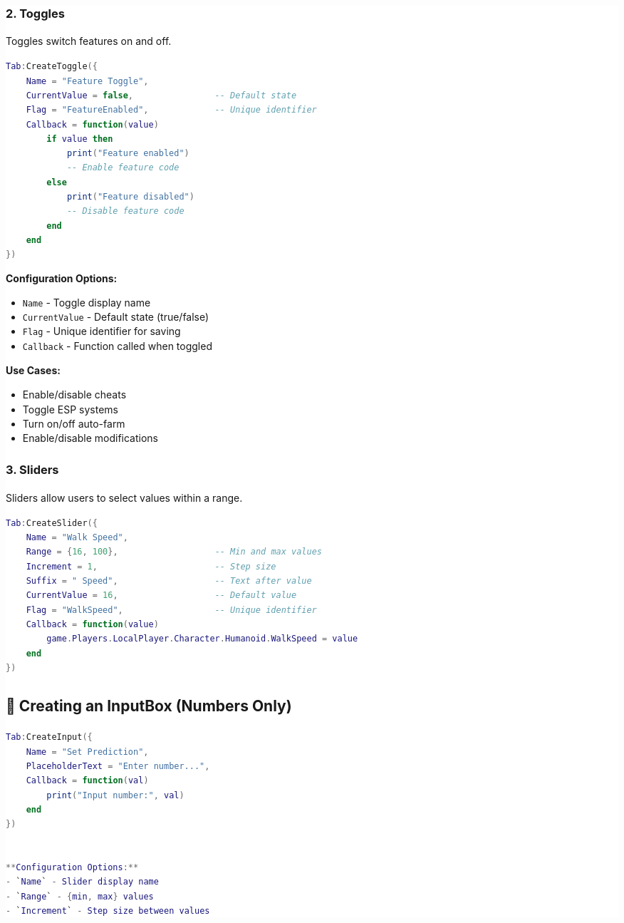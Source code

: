 ### 2. Toggles

Toggles switch features on and off.

```lua
Tab:CreateToggle({
    Name = "Feature Toggle",
    CurrentValue = false,                -- Default state
    Flag = "FeatureEnabled",             -- Unique identifier
    Callback = function(value)
        if value then
            print("Feature enabled")
            -- Enable feature code
        else
            print("Feature disabled")
            -- Disable feature code
        end
    end
})
```

**Configuration Options:**
- `Name` - Toggle display name
- `CurrentValue` - Default state (true/false)
- `Flag` - Unique identifier for saving
- `Callback` - Function called when toggled

**Use Cases:**
- Enable/disable cheats
- Toggle ESP systems
- Turn on/off auto-farm
- Enable/disable modifications

### 3. Sliders

Sliders allow users to select values within a range.

```lua
Tab:CreateSlider({
    Name = "Walk Speed",
    Range = {16, 100},                   -- Min and max values
    Increment = 1,                       -- Step size
    Suffix = " Speed",                   -- Text after value
    CurrentValue = 16,                   -- Default value
    Flag = "WalkSpeed",                  -- Unique identifier
    Callback = function(value)
        game.Players.LocalPlayer.Character.Humanoid.WalkSpeed = value
    end
})
```
## 🔢 Creating an InputBox (Numbers Only)

```lua
Tab:CreateInput({
    Name = "Set Prediction",
    PlaceholderText = "Enter number...",
    Callback = function(val)
        print("Input number:", val)
    end
})


**Configuration Options:**
- `Name` - Slider display name
- `Range` - {min, max} values
- `Increment` - Step size between values
```